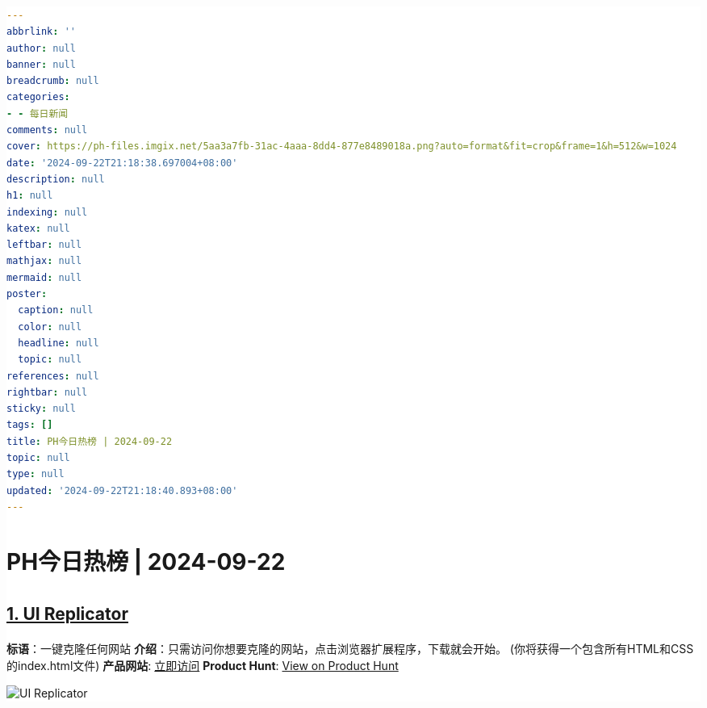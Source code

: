 ```yaml
---
abbrlink: ''
author: null
banner: null
breadcrumb: null
categories:
- - 每日新闻
comments: null
cover: https://ph-files.imgix.net/5aa3a7fb-31ac-4aaa-8dd4-877e8489018a.png?auto=format&fit=crop&frame=1&h=512&w=1024
date: '2024-09-22T21:18:38.697004+08:00'
description: null
h1: null
indexing: null
katex: null
leftbar: null
mathjax: null
mermaid: null
poster:
  caption: null
  color: null
  headline: null
  topic: null
references: null
rightbar: null
sticky: null
tags: []
title: PH今日热榜 | 2024-09-22
topic: null
type: null
updated: '2024-09-22T21:18:40.893+08:00'
---
```

# PH今日热榜 | 2024-09-22

## [1. UI Replicator](https://www.producthunt.com/posts/ui-replicator?utm_campaign=producthunt-api&utm_medium=api-v2&utm_source=Application%3A+decohack+%28ID%3A+131684%29)

**标语**：一键克隆任何网站
**介绍**：只需访问你想要克隆的网站，点击浏览器扩展程序，下载就会开始。 (你将获得一个包含所有HTML和CSS的index.html文件)
**产品网站**: [立即访问](https://www.producthunt.com/r/NGUA5WYSU5IVRW?utm_campaign=producthunt-api&utm_medium=api-v2&utm_source=Application%3A+decohack+%28ID%3A+131684%29)
**Product Hunt**: [View on Product Hunt](https://www.producthunt.com/posts/ui-replicator?utm_campaign=producthunt-api&utm_medium=api-v2&utm_source=Application%3A+decohack+%28ID%3A+131684%29)

![UI Replicator](https://ph-files.imgix.net/158c8fcb-2838-469b-9fda-38fd805c98e6.png?auto=format&fit=crop&frame=1&h=512&w=1024)
